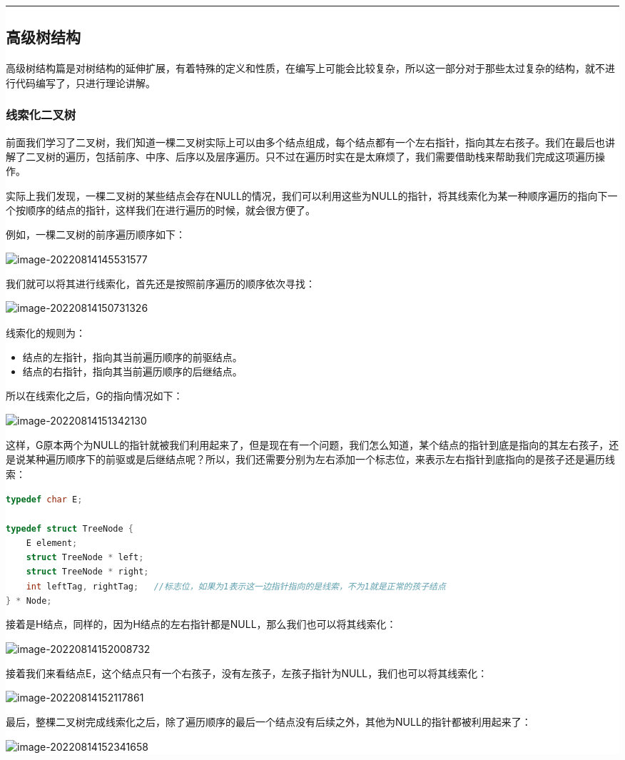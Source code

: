 ***

## 高级树结构

高级树结构篇是对树结构的延伸扩展，有着特殊的定义和性质，在编写上可能会比较复杂，所以这一部分对于那些太过复杂的结构，就不进行代码编写了，只进行理论讲解。

### 线索化二叉树

前面我们学习了二叉树，我们知道一棵二叉树实际上可以由多个结点组成，每个结点都有一个左右指针，指向其左右孩子。我们在最后也讲解了二叉树的遍历，包括前序、中序、后序以及层序遍历。只不过在遍历时实在是太麻烦了，我们需要借助栈来帮助我们完成这项遍历操作。

实际上我们发现，一棵二叉树的某些结点会存在NULL的情况，我们可以利用这些为NULL的指针，将其线索化为某一种顺序遍历的指向下一个按顺序的结点的指针，这样我们在进行遍历的时候，就会很方便了。

例如，一棵二叉树的前序遍历顺序如下：

![image-20220814145531577](https://s2.loli.net/2022/08/14/ZRjFywa6kWHrbJY.png)

我们就可以将其进行线索化，首先还是按照前序遍历的顺序依次寻找：

![image-20220814150731326](https://s2.loli.net/2022/08/14/Wu954jeLJhbxXDr.png)

线索化的规则为：

* 结点的左指针，指向其当前遍历顺序的前驱结点。
* 结点的右指针，指向其当前遍历顺序的后继结点。

所以在线索化之后，G的指向情况如下：

![image-20220814151342130](https://s2.loli.net/2022/08/14/ExhJStz4eMoCRF1.png)

这样，G原本两个为NULL的指针就被我们利用起来了，但是现在有一个问题，我们怎么知道，某个结点的指针到底是指向的其左右孩子，还是说某种遍历顺序下的前驱或是后继结点呢？所以，我们还需要分别为左右添加一个标志位，来表示左右指针到底指向的是孩子还是遍历线索：

```c
typedef char E;

typedef struct TreeNode {
    E element;
    struct TreeNode * left;
    struct TreeNode * right;
    int leftTag, rightTag;   //标志位，如果为1表示这一边指针指向的是线索，不为1就是正常的孩子结点
} * Node;
```

接着是H结点，同样的，因为H结点的左右指针都是NULL，那么我们也可以将其线索化：

![image-20220814152008732](https://s2.loli.net/2022/08/14/pVo6FHquyBWmS7f.png)

接着我们来看结点E，这个结点只有一个右孩子，没有左孩子，左孩子指针为NULL，我们也可以将其线索化：

![image-20220814152117861](https://s2.loli.net/2022/08/14/2nUPAuVOvcQKw7L.png)

最后，整棵二叉树完成线索化之后，除了遍历顺序的最后一个结点没有后续之外，其他为NULL的指针都被利用起来了：

![image-20220814152341658](https://s2.loli.net/2022/08/14/SpWPAbzXRFcOgZJ.png)
